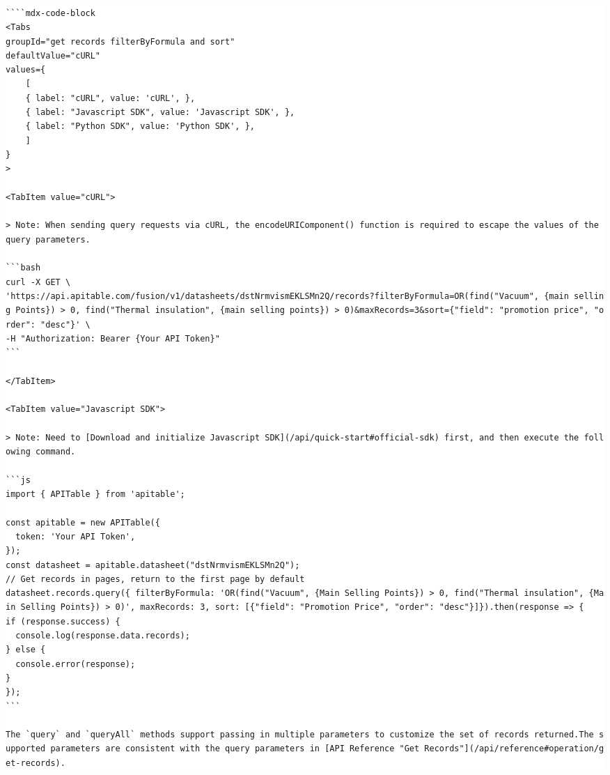     ````mdx-code-block
    <Tabs
    groupId="get records filterByFormula and sort"
    defaultValue="cURL"
    values={
        [
        { label: "cURL", value: 'cURL', },
        { label: "Javascript SDK", value: 'Javascript SDK', },
        { label: "Python SDK", value: 'Python SDK', },
        ]
    }
    >

    <TabItem value="cURL">

    > Note: When sending query requests via cURL, the encodeURIComponent() function is required to escape the values of the query parameters.

    ```bash
    curl -X GET \
    'https://api.apitable.com/fusion/v1/datasheets/dstNrmvismEKLSMn2Q/records?filterByFormula=OR(find("Vacuum", {main selling Points}) > 0, find("Thermal insulation", {main selling points}) > 0)&maxRecords=3&sort={"field": "promotion price", "order": "desc"}' \
    -H "Authorization: Bearer {Your API Token}"
    ```

    </TabItem>

    <TabItem value="Javascript SDK">

    > Note: Need to [Download and initialize Javascript SDK](/api/quick-start#official-sdk) first, and then execute the following command.

    ```js
    import { APITable } from 'apitable';

    const apitable = new APITable({
      token: 'Your API Token',
    });
    const datasheet = apitable.datasheet("dstNrmvismEKLSMn2Q");
    // Get records in pages, return to the first page by default
    datasheet.records.query({ filterByFormula: 'OR(find("Vacuum", {Main Selling Points}) > 0, find("Thermal insulation", {Main Selling Points}) > 0)', maxRecords: 3, sort: [{"field": "Promotion Price", "order": "desc"}]}).then(response => {
    if (response.success) {
      console.log(response.data.records);
    } else {
      console.error(response);
    }
    });
    ```

    The `query` and `queryAll` methods support passing in multiple parameters to customize the set of records returned.The supported parameters are consistent with the query parameters in [API Reference "Get Records"](/api/reference#operation/get-records).
